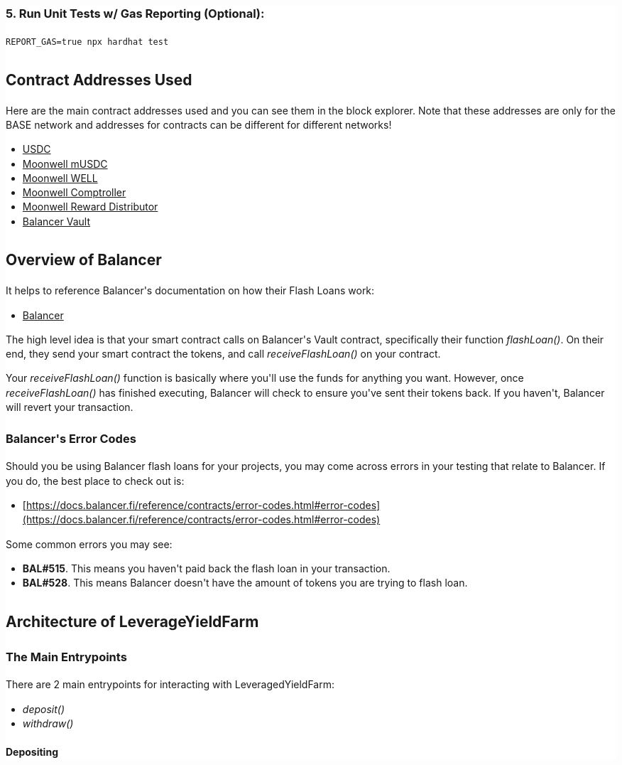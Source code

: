 ### 5. Run Unit Tests w/ Gas Reporting (Optional):
`REPORT_GAS=true npx hardhat test`

## Contract Addresses Used

Here are the main contract addresses used and you can see them in the block explorer. Note that these addresses are only for the BASE network and addresses for contracts can be different for different networks!

- [USDC](https://basescan.org/address/0x833589fCD6eDb6E08f4c7C32D4f71b54bdA02913)
- [Moonwell mUSDC](https://basescan.org/address/0xedc817a28e8b93b03976fbd4a3ddbc9f7d176c22)
- [Moonwell WELL](https://basescan.org/address/0xA88594D404727625A9437C3f886C7643872296AE)
- [Moonwell Comptroller](https://basescan.org/address/0xfbb21d0380bee3312b33c4353c8936a0f13ef26c)
- [Moonwell Reward Distributor](https://basescan.org/address/0xe9005b078701e2A0948D2EaC43010D35870Ad9d2)
- [Balancer Vault](https://basescan.org//address/0xBA12222222228d8Ba445958a75a0704d566BF2C8)

## Overview of Balancer

It helps to reference Balancer's documentation on how their Flash Loans work:

- [Balancer](https://docs.balancer.fi/guides/arbitrageurs/flash-loans.html)

The high level idea is that your smart contract calls on Balancer's Vault contract, specifically their function *flashLoan()*. On their end, they send your smart contract the tokens, and call *receiveFlashLoan()* on your contract.

Your *receiveFlashLoan()* function is basically where you'll use the funds for anything you want. However, once *receiveFlashLoan()* has finished executing, Balancer will check to ensure you've sent their tokens back. If you haven't, Balancer will revert your transaction.

### Balancer's Error Codes

Should you be using Balancer flash loans for your projects, you may come across errors in your testing that relate to Balancer. If you do, the best place to check out is:

- [https://docs.balancer.fi/reference/contracts/error-codes.html#error-codes](https://docs.balancer.fi/reference/contracts/error-codes.html#error-codes)

Some common errors you may see:

- **BAL#515**. This means you haven't paid back the flash loan in your transaction.
- **BAL#528**. This means Balancer doesn't have the amount of tokens you are trying to flash loan.

## Architecture of LeverageYieldFarm

### The Main Entrypoints

There are 2 main entrypoints for interacting with LeveragedYieldFarm:
- *deposit()*
- *withdraw()*

#### Depositing
